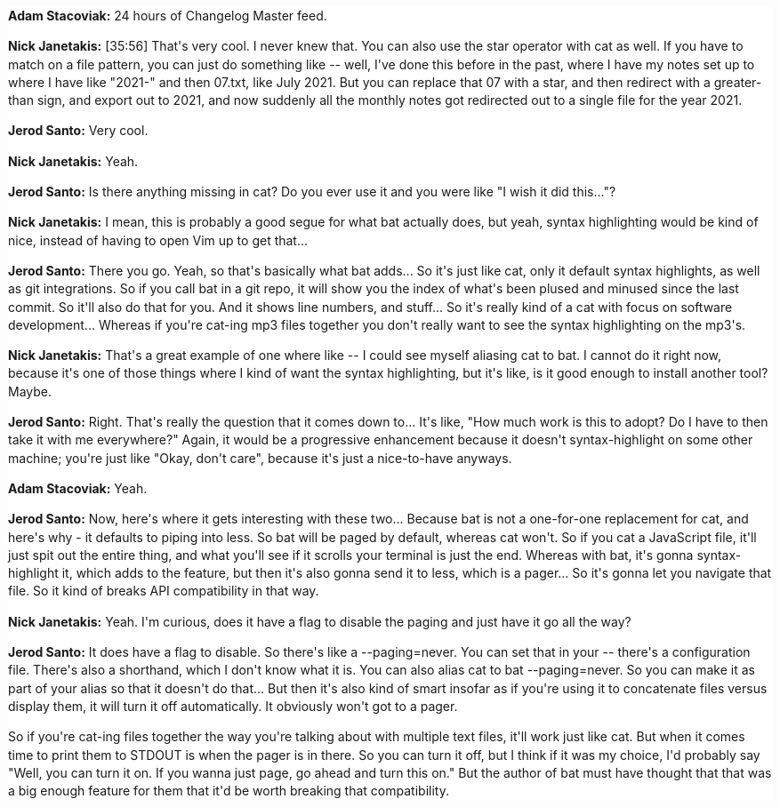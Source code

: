 **Adam Stacoviak:** 24 hours of Changelog Master feed.

**Nick Janetakis:** \[35:56\] That's very cool. I never knew that. You can also use the star operator with cat as well. If you have to match on a file pattern, you can just do something like -- well, I've done this before in the past, where I have my notes set up to where I have like "2021-" and then 07.txt, like July 2021. But you can replace that 07 with a star, and then redirect with a greater-than sign, and export out to 2021, and now suddenly all the monthly notes got redirected out to a single file for the year 2021.

**Jerod Santo:** Very cool.

**Nick Janetakis:** Yeah.

**Jerod Santo:** Is there anything missing in cat? Do you ever use it and you were like "I wish it did this..."?

**Nick Janetakis:** I mean, this is probably a good segue for what bat actually does, but yeah, syntax highlighting would be kind of nice, instead of having to open Vim up to get that...

**Jerod Santo:** There you go. Yeah, so that's basically what bat adds... So it's just like cat, only it default syntax highlights, as well as git integrations. So if you call bat in a git repo, it will show you the index of what's been plused and minused since the last commit. So it'll also do that for you. And it shows line numbers, and stuff... So it's really kind of a cat with focus on software development... Whereas if you're cat-ing mp3 files together you don't really want to see the syntax highlighting on the mp3's.

**Nick Janetakis:** That's a great example of one where like -- I could see myself aliasing cat to bat. I cannot do it right now, because it's one of those things where I kind of want the syntax highlighting, but it's like, is it good enough to install another tool? Maybe.

**Jerod Santo:** Right. That's really the question that it comes down to... It's like, "How much work is this to adopt? Do I have to then take it with me everywhere?" Again, it would be a progressive enhancement because it doesn't syntax-highlight on some other machine; you're just like "Okay, don't care", because it's just a nice-to-have anyways.

**Adam Stacoviak:** Yeah.

**Jerod Santo:** Now, here's where it gets interesting with these two... Because bat is not a one-for-one replacement for cat, and here's why - it defaults to piping into less. So bat will be paged by default, whereas cat won't. So if you cat a JavaScript file, it'll just spit out the entire thing, and what you'll see if it scrolls your terminal is just the end. Whereas with bat, it's gonna syntax-highlight it, which adds to the feature, but then it's also gonna send it to less, which is a pager... So it's gonna let you navigate that file. So it kind of breaks API compatibility in that way.

**Nick Janetakis:** Yeah. I'm curious, does it have a flag to disable the paging and just have it go all the way?

**Jerod Santo:** It does have a flag to disable. So there's like a --paging=never. You can set that in your -- there's a configuration file. There's also a shorthand, which I don't know what it is. You can also alias cat to bat --paging=never. So you can make it as part of your alias so that it doesn't do that... But then it's also kind of smart insofar as if you're using it to concatenate files versus display them, it will turn it off automatically. It obviously won't got to a pager.

So if you're cat-ing files together the way you're talking about with multiple text files, it'll work just like cat. But when it comes time to print them to STDOUT is when the pager is in there. So you can turn it off, but I think if it was my choice, I'd probably say "Well, you can turn it on. If you wanna just page, go ahead and turn this on." But the author of bat must have thought that that was a big enough feature for them that it'd be worth breaking that compatibility.
